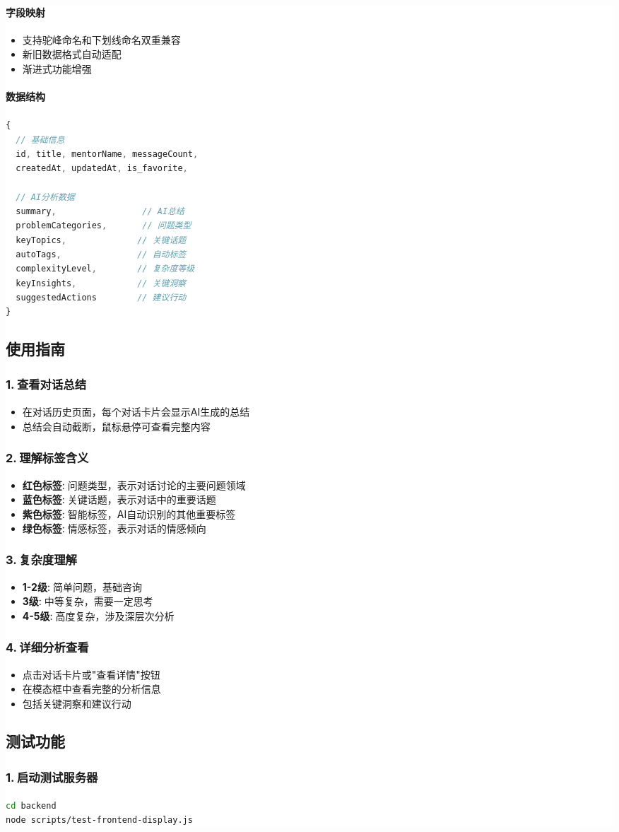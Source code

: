 #### 字段映射
- 支持驼峰命名和下划线命名双重兼容
- 新旧数据格式自动适配
- 渐进式功能增强

#### 数据结构
```javascript
{
  // 基础信息
  id, title, mentorName, messageCount,
  createdAt, updatedAt, is_favorite,

  // AI分析数据
  summary,                 // AI总结
  problemCategories,       // 问题类型
  keyTopics,              // 关键话题
  autoTags,               // 自动标签
  complexityLevel,        // 复杂度等级
  keyInsights,            // 关键洞察
  suggestedActions        // 建议行动
}
```

## 使用指南

### 1. 查看对话总结
- 在对话历史页面，每个对话卡片会显示AI生成的总结
- 总结会自动截断，鼠标悬停可查看完整内容

### 2. 理解标签含义
- **红色标签**: 问题类型，表示对话讨论的主要问题领域
- **蓝色标签**: 关键话题，表示对话中的重要话题
- **紫色标签**: 智能标签，AI自动识别的其他重要标签
- **绿色标签**: 情感标签，表示对话的情感倾向

### 3. 复杂度理解
- **1-2级**: 简单问题，基础咨询
- **3级**: 中等复杂，需要一定思考
- **4-5级**: 高度复杂，涉及深层次分析

### 4. 详细分析查看
- 点击对话卡片或"查看详情"按钮
- 在模态框中查看完整的分析信息
- 包括关键洞察和建议行动

## 测试功能

### 1. 启动测试服务器
```bash
cd backend
node scripts/test-frontend-display.js
```
